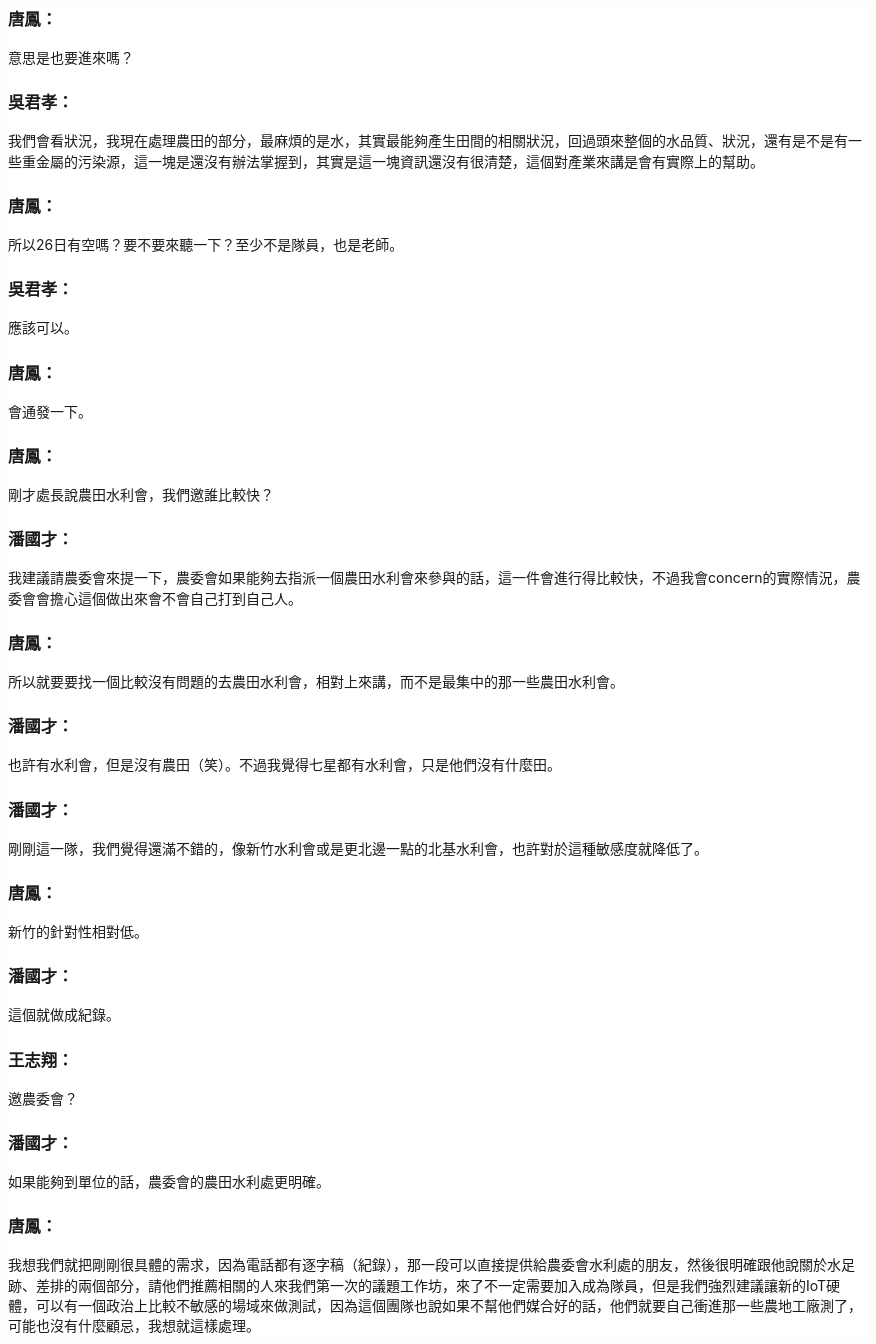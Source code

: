 ### 唐鳳：
意思是也要進來嗎？

### 吳君孝：
我們會看狀況，我現在處理農田的部分，最麻煩的是水，其實最能夠產生田間的相關狀況，回過頭來整個的水品質、狀況，還有是不是有一些重金屬的污染源，這一塊是還沒有辦法掌握到，其實是這一塊資訊還沒有很清楚，這個對產業來講是會有實際上的幫助。

### 唐鳳：
所以26日有空嗎？要不要來聽一下？至少不是隊員，也是老師。

### 吳君孝：
應該可以。

### 唐鳳：
會通發一下。

### 唐鳳：
剛才處長說農田水利會，我們邀誰比較快？

### 潘國才：
我建議請農委會來提一下，農委會如果能夠去指派一個農田水利會來參與的話，這一件會進行得比較快，不過我會concern的實際情況，農委會會擔心這個做出來會不會自己打到自己人。

### 唐鳳：
所以就要要找一個比較沒有問題的去農田水利會，相對上來講，而不是最集中的那一些農田水利會。

### 潘國才：
也許有水利會，但是沒有農田（笑）。不過我覺得七星都有水利會，只是他們沒有什麼田。

### 潘國才：
剛剛這一隊，我們覺得還滿不錯的，像新竹水利會或是更北邊一點的北基水利會，也許對於這種敏感度就降低了。

### 唐鳳：
新竹的針對性相對低。

### 潘國才：
這個就做成紀錄。

### 王志翔：
邀農委會？

### 潘國才：
如果能夠到單位的話，農委會的農田水利處更明確。

### 唐鳳：
我想我們就把剛剛很具體的需求，因為電話都有逐字稿（紀錄），那一段可以直接提供給農委會水利處的朋友，然後很明確跟他說關於水足跡、差排的兩個部分，請他們推薦相關的人來我們第一次的議題工作坊，來了不一定需要加入成為隊員，但是我們強烈建議讓新的IoT硬體，可以有一個政治上比較不敏感的場域來做測試，因為這個團隊也說如果不幫他們媒合好的話，他們就要自己衝進那一些農地工廠測了，可能也沒有什麼顧忌，我想就這樣處理。
